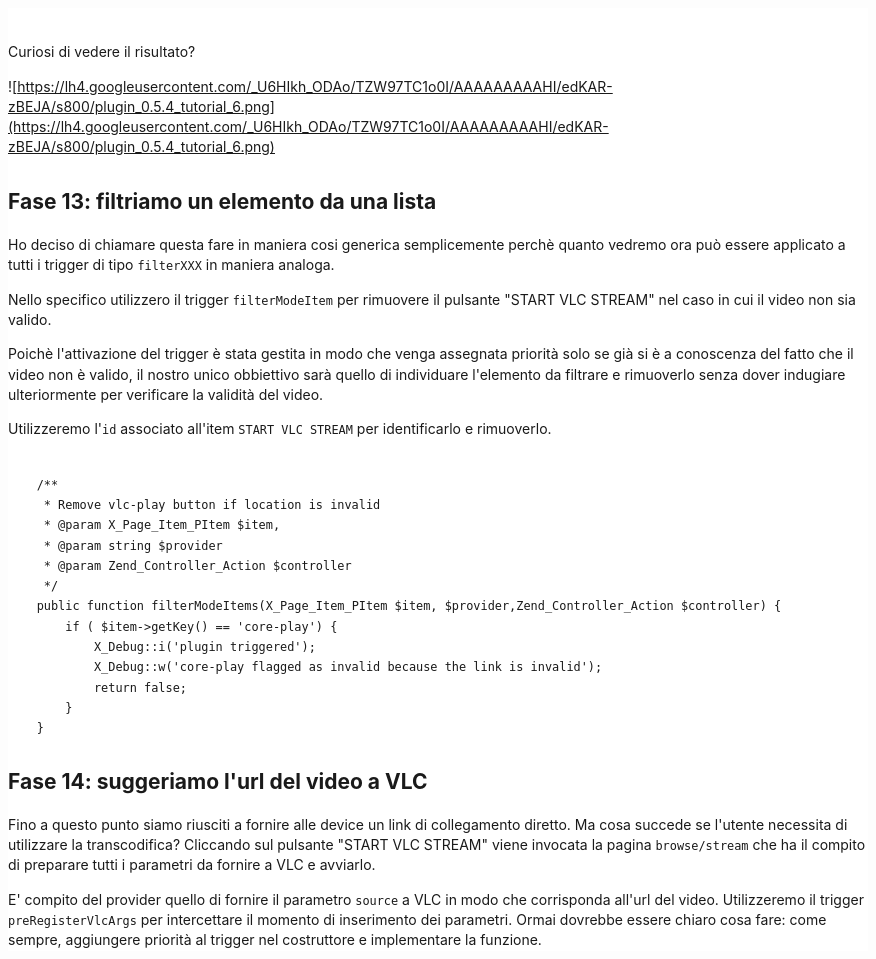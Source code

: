 ```


```

Curiosi di vedere il risultato?

![https://lh4.googleusercontent.com/_U6HIkh_ODAo/TZW97TC1o0I/AAAAAAAAAHI/edKAR-zBEJA/s800/plugin_0.5.4_tutorial_6.png](https://lh4.googleusercontent.com/_U6HIkh_ODAo/TZW97TC1o0I/AAAAAAAAAHI/edKAR-zBEJA/s800/plugin_0.5.4_tutorial_6.png)

## Fase 13: filtriamo un elemento da una lista ##

Ho deciso di chiamare questa fare in maniera cosi generica semplicemente perchè quanto vedremo ora può essere applicato a tutti i trigger di tipo `filterXXX` in maniera analoga.

Nello specifico utilizzero il trigger `filterModeItem` per rimuovere il pulsante "START VLC STREAM" nel caso in cui il video non sia valido.


Poichè l'attivazione del trigger è stata gestita in modo che venga assegnata priorità solo se già si è a conoscenza del fatto che il video non è valido, il nostro unico obbiettivo sarà quello di individuare l'elemento da filtrare e rimuoverlo senza dover indugiare ulteriormente per verificare la validità del video.

Utilizzeremo l'`id` associato all'item `START VLC STREAM` per identificarlo e rimuoverlo.


```

	/**
	 * Remove vlc-play button if location is invalid
	 * @param X_Page_Item_PItem $item,
	 * @param string $provider
	 * @param Zend_Controller_Action $controller
	 */
	public function filterModeItems(X_Page_Item_PItem $item, $provider,Zend_Controller_Action $controller) {
		if ( $item->getKey() == 'core-play') {
			X_Debug::i('plugin triggered');
			X_Debug::w('core-play flagged as invalid because the link is invalid');
			return false;
		}
	}

```

## Fase 14: suggeriamo l'url del video a VLC ##

Fino a questo punto siamo riusciti a fornire alle device un link di collegamento diretto. Ma cosa succede se l'utente necessita di utilizzare la transcodifica?
Cliccando sul pulsante "START VLC STREAM" viene invocata la pagina `browse/stream` che ha il compito di preparare tutti i parametri da fornire a VLC e avviarlo.

E' compito del provider quello di fornire il parametro `source` a VLC in modo che corrisponda all'url del video. Utilizzeremo il trigger `preRegisterVlcArgs` per intercettare il momento di inserimento dei parametri. Ormai dovrebbe essere chiaro cosa fare: come sempre, aggiungere priorità al trigger nel costruttore e implementare la funzione.
